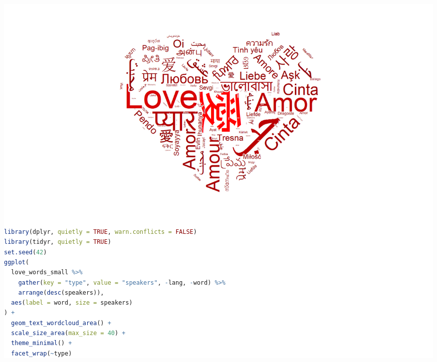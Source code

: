 <img src="man/figures/README-unnamed-chunk-5-1.png" width="700" style="display: block; margin: auto;" />

``` r
library(dplyr, quietly = TRUE, warn.conflicts = FALSE)
library(tidyr, quietly = TRUE)
set.seed(42)
ggplot(
  love_words_small %>%
    gather(key = "type", value = "speakers", -lang, -word) %>%
    arrange(desc(speakers)),
  aes(label = word, size = speakers)
) +
  geom_text_wordcloud_area() +
  scale_size_area(max_size = 40) +
  theme_minimal() +
  facet_wrap(~type)
```
